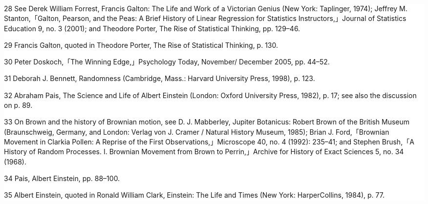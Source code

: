 28 See Derek William Forrest, Francis Galton: The Life and Work of a Victorian Genius (New York: Taplinger, 1974); Jeffrey M. Stanton,「Galton, Pearson, and the Peas: A Brief History of Linear Regression for Statistics Instructors,」Journal of Statistics Education 9, no. 3 (2001); and Theodore Porter, The Rise of Statistical Thinking, pp. 129–46.

29 Francis Galton, quoted in Theodore Porter, The Rise of Statistical Thinking, p. 130.

30 Peter Doskoch,「The Winning Edge,」Psychology Today, November/ December 2005, pp. 44–52.

31 Deborah J. Bennett, Randomness (Cambridge, Mass.: Harvard University Press, 1998), p. 123.

32 Abraham Pais, The Science and Life of Albert Einstein (London: Oxford University Press, 1982), p. 17; see also the discussion on p. 89.

33 On Brown and the history of Brownian motion, see D. J. Mabberley, Jupiter Botanicus: Robert Brown of the British Museum (Braunschweig, Germany, and London: Verlag von J. Cramer / Natural History Museum, 1985); Brian J. Ford,「Brownian Movement in Clarkia Pollen: A Reprise of the First Observations,」Microscope 40, no. 4 (1992): 235–41; and Stephen Brush,「A History of Random Processes. I. Brownian Movement from Brown to Perrin,」Archive for History of Exact Sciences 5, no. 34 (1968).

34 Pais, Albert Einstein, pp. 88–100.

35 Albert Einstein, quoted in Ronald William Clark, Einstein: The Life and Times (New York: HarperCollins, 1984), p. 77.